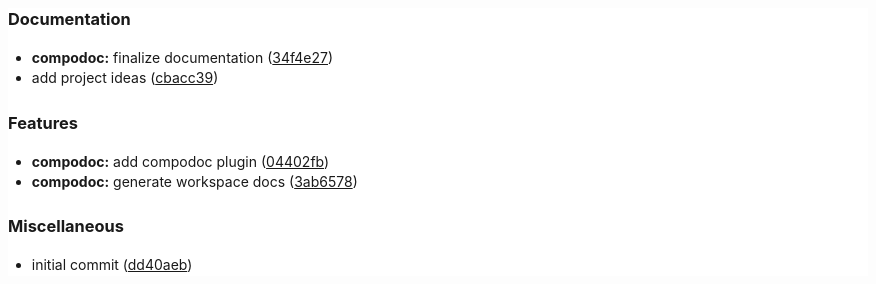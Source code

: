 ### Documentation

- **compodoc:** finalize documentation ([34f4e27](https://github.com/twittwer/nx-tools/commit/34f4e2752c66b3c27b9ff199b7d28080bdf393ef))
- add project ideas ([cbacc39](https://github.com/twittwer/nx-tools/commit/cbacc39bee1304d5c17bf7866c7d79f5d23bb173))

### Features

- **compodoc:** add compodoc plugin ([04402fb](https://github.com/twittwer/nx-tools/commit/04402fbb38250c019b8a3271c73e0d81c9717ff2))
- **compodoc:** generate workspace docs ([3ab6578](https://github.com/twittwer/nx-tools/commit/3ab6578eedd71dae5631c9f3918c26dcabd3d1fd))

### Miscellaneous

- initial commit ([dd40aeb](https://github.com/twittwer/nx-tools/commit/dd40aebcd504514b65131e835cdbe013b101d99b))
